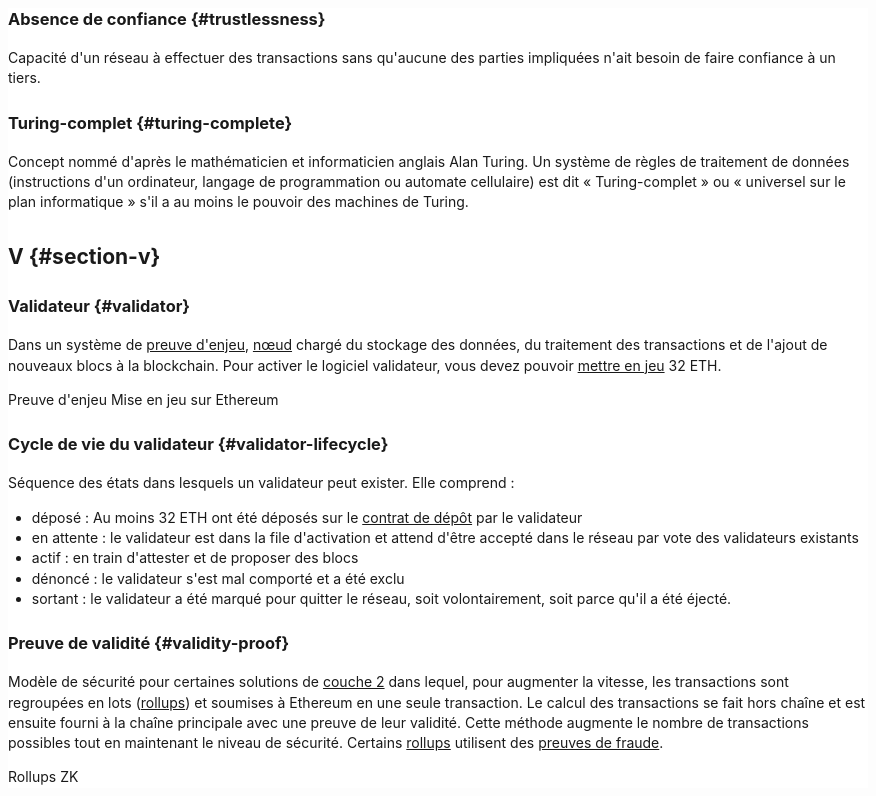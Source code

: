 ### Absence de confiance {#trustlessness}

Capacité d'un réseau à effectuer des transactions sans qu'aucune des parties impliquées n'ait besoin de faire confiance à un tiers.

### Turing-complet {#turing-complete}

Concept nommé d'après le mathématicien et informaticien anglais Alan Turing. Un système de règles de traitement de données (instructions d'un ordinateur, langage de programmation ou automate cellulaire) est dit « Turing-complet » ou « universel sur le plan informatique » s'il a au moins le pouvoir des machines de Turing.

<Divider />

## V {#section-v}

### Validateur {#validator}

Dans un système de [preuve d'enjeu](#pos), [nœud](#node) chargé du stockage des données, du traitement des transactions et de l'ajout de nouveaux blocs à la blockchain. Pour activer le logiciel validateur, vous devez pouvoir [mettre en jeu](#staking) 32 ETH.

<DocLink to="/developers/docs/consensus-mechanisms/pos">
  Preuve d'enjeu
</DocLink>
<DocLink to="/staking/">
  Mise en jeu sur Ethereum
</DocLink>

### Cycle de vie du validateur {#validator-lifecycle}

Séquence des états dans lesquels un validateur peut exister. Elle comprend :

- déposé : Au moins 32 ETH ont été déposés sur le [contrat de dépôt](#deposit-contract) par le validateur
- en attente : le validateur est dans la file d'activation et attend d'être accepté dans le réseau par vote des validateurs existants
- actif : en train d'attester et de proposer des blocs
- dénoncé : le validateur s'est mal comporté et a été exclu
- sortant : le validateur a été marqué pour quitter le réseau, soit volontairement, soit parce qu'il a été éjecté.

### Preuve de validité {#validity-proof}

Modèle de sécurité pour certaines solutions de [couche 2](#layer-2) dans lequel, pour augmenter la vitesse, les transactions sont regroupées en lots ([rollups](/#rollups)) et soumises à Ethereum en une seule transaction. Le calcul des transactions se fait hors chaîne et est ensuite fourni à la chaîne principale avec une preuve de leur validité. Cette méthode augmente le nombre de transactions possibles tout en maintenant le niveau de sécurité. Certains [rollups](#rollups) utilisent des [preuves de fraude](#fraud-proof).

<DocLink to="/developers/docs/scaling/zk-rollups/">
  Rollups ZK
</DocLink>
